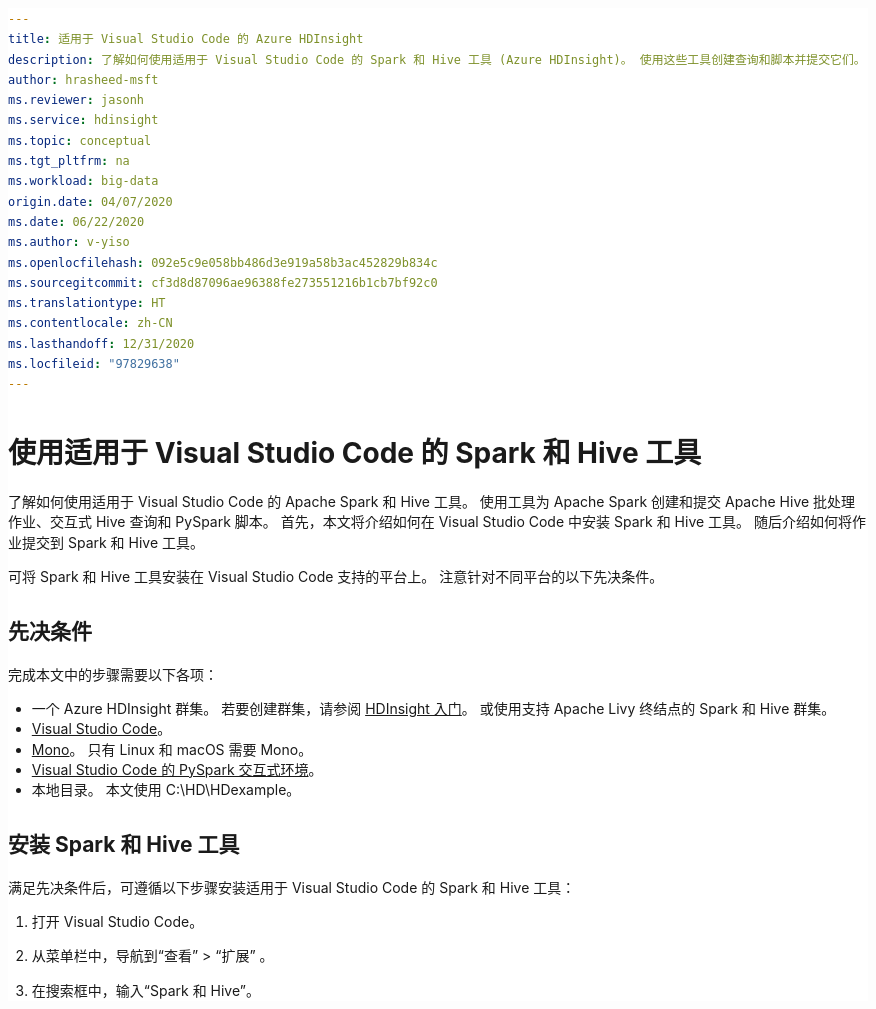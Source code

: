 ```yaml
---
title: 适用于 Visual Studio Code 的 Azure HDInsight
description: 了解如何使用适用于 Visual Studio Code 的 Spark 和 Hive 工具 (Azure HDInsight)。 使用这些工具创建查询和脚本并提交它们。
author: hrasheed-msft
ms.reviewer: jasonh
ms.service: hdinsight
ms.topic: conceptual
ms.tgt_pltfrm: na
ms.workload: big-data
origin.date: 04/07/2020
ms.date: 06/22/2020
ms.author: v-yiso
ms.openlocfilehash: 092e5c9e058bb486d3e919a58b3ac452829b834c
ms.sourcegitcommit: cf3d8d87096ae96388fe273551216b1cb7bf92c0
ms.translationtype: HT
ms.contentlocale: zh-CN
ms.lasthandoff: 12/31/2020
ms.locfileid: "97829638"
---
```

# <a name="use-spark--hive-tools-for-visual-studio-code"></a>使用适用于 Visual Studio Code 的 Spark 和 Hive 工具

了解如何使用适用于 Visual Studio Code 的 Apache Spark 和 Hive 工具。 使用工具为 Apache Spark 创建和提交 Apache Hive 批处理作业、交互式 Hive 查询和 PySpark 脚本。 首先，本文将介绍如何在 Visual Studio Code 中安装 Spark 和 Hive 工具。 随后介绍如何将作业提交到 Spark 和 Hive 工具。  

可将 Spark 和 Hive 工具安装在 Visual Studio Code 支持的平台上。 注意针对不同平台的以下先决条件。

## <a name="prerequisites"></a>先决条件

完成本文中的步骤需要以下各项：

- 一个 Azure HDInsight 群集。 若要创建群集，请参阅 [HDInsight 入门](hadoop/apache-hadoop-linux-create-cluster-get-started-portal.md)。 或使用支持 Apache Livy 终结点的 Spark 和 Hive 群集。
- [Visual Studio Code](https://code.visualstudio.com/)。
- [Mono](https://www.mono-project.com/docs/getting-started/install/)。 只有 Linux 和 macOS 需要 Mono。
- [Visual Studio Code 的 PySpark 交互式环境](set-up-pyspark-interactive-environment.md)。
- 本地目录。 本文使用 C:\HD\HDexample。

## <a name="install-spark--hive-tools"></a>安装 Spark 和 Hive 工具

满足先决条件后，可遵循以下步骤安装适用于 Visual Studio Code 的 Spark 和 Hive 工具：

1. 打开 Visual Studio Code。

2. 从菜单栏中，导航到“查看” > “扩展” 。

3. 在搜索框中，输入“Spark 和 Hive”。
